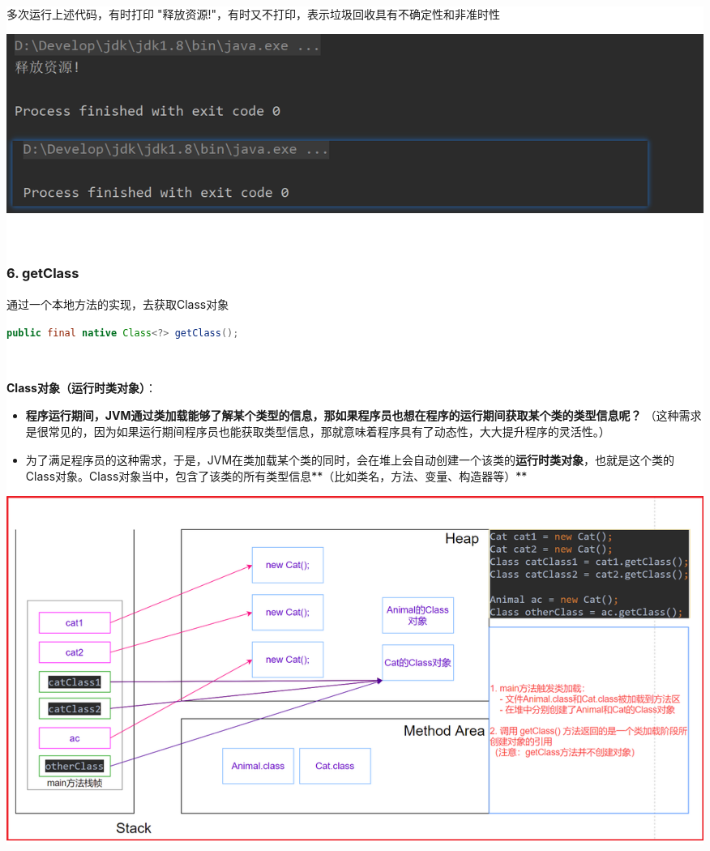 多次运行上述代码，有时打印 "释放资源!"，有时又不打印，表示垃圾回收具有不确定性和非准时性

![image-20220214210814669](../vx_images/image-20220214210814669.png)

<br/>

### 6. getClass

通过一个本地方法的实现，去获取Class对象

```java
public final native Class<?> getClass();
```

<br/>

**Class对象（运行时类对象）**： 

- **程序运行期间，JVM通过类加载能够了解某个类型的信息，那如果程序员也想在程序的运行期间获取某个类的类型信息呢？** （这种需求是很常见的，因为如果运行期间程序员也能获取类型信息，那就意味着程序具有了动态性，大大提升程序的灵活性。）

- 为了满足程序员的这种需求，于是，JVM在类加载某个类的同时，会在堆上会自动创建一个该类的**运行时类对象**，也就是这个类的Class对象。Class对象当中，包含了该类的所有类型信息**（比如类名，方法、变量、构造器等）** 

![image-20220214124021669](../vx_images/image-20220214124021669.png)
